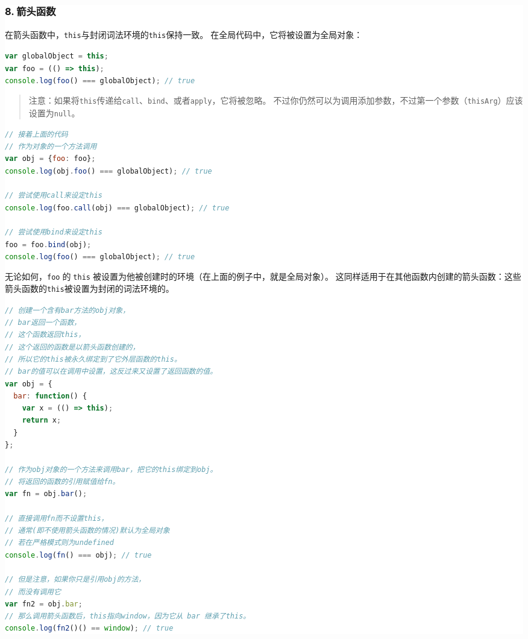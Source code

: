 ### 8. 箭头函数

  在箭头函数中，`this`与封闭词法环境的`this`保持一致。
  在全局代码中，它将被设置为全局对象：
  
  ```javascript
  var globalObject = this;
  var foo = (() => this);
  console.log(foo() === globalObject); // true
  ```
  
  > 注意：如果将`this`传递给`call`、`bind`、或者`apply`，它将被忽略。
  > 不过你仍然可以为调用添加参数，不过第一个参数（`thisArg`）应该设置为`null`。
  
  ```javascript
  // 接着上面的代码
  // 作为对象的一个方法调用
  var obj = {foo: foo};
  console.log(obj.foo() === globalObject); // true
  
  // 尝试使用call来设定this
  console.log(foo.call(obj) === globalObject); // true
  
  // 尝试使用bind来设定this
  foo = foo.bind(obj);
  console.log(foo() === globalObject); // true
  ```
  
  无论如何，`foo` 的 `this` 被设置为他被创建时的环境（在上面的例子中，就是全局对象）。
  这同样适用于在其他函数内创建的箭头函数：这些箭头函数的`this`被设置为封闭的词法环境的。
  
  ```javascript
  // 创建一个含有bar方法的obj对象，
  // bar返回一个函数，
  // 这个函数返回this，
  // 这个返回的函数是以箭头函数创建的，
  // 所以它的this被永久绑定到了它外层函数的this。
  // bar的值可以在调用中设置，这反过来又设置了返回函数的值。
  var obj = {
    bar: function() {
      var x = (() => this);
      return x;
    }
  };
  
  // 作为obj对象的一个方法来调用bar，把它的this绑定到obj。
  // 将返回的函数的引用赋值给fn。
  var fn = obj.bar();
  
  // 直接调用fn而不设置this，
  // 通常(即不使用箭头函数的情况)默认为全局对象
  // 若在严格模式则为undefined
  console.log(fn() === obj); // true
  
  // 但是注意，如果你只是引用obj的方法，
  // 而没有调用它
  var fn2 = obj.bar;
  // 那么调用箭头函数后，this指向window，因为它从 bar 继承了this。
  console.log(fn2()() == window); // true
  ```
  